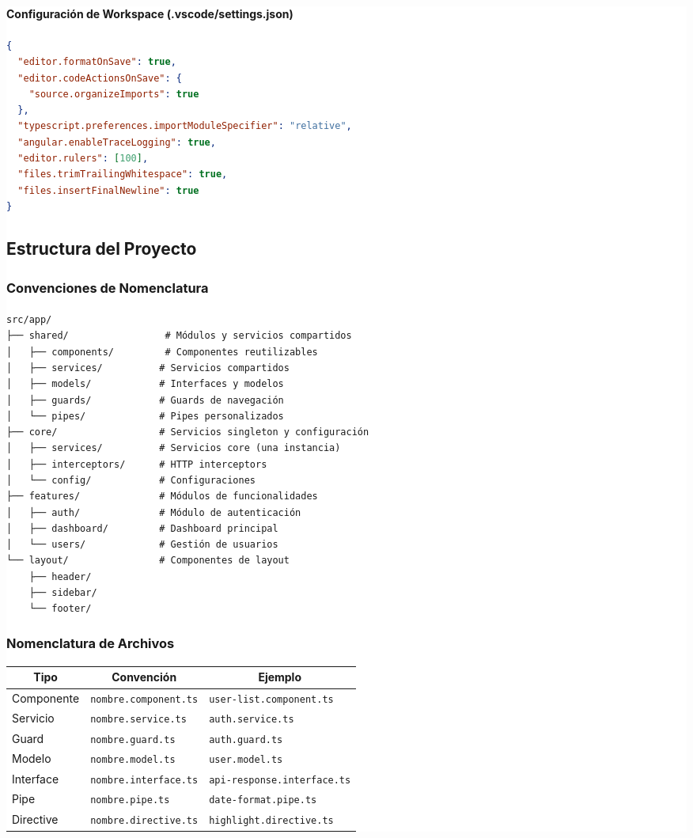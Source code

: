 #### Configuración de Workspace (.vscode/settings.json)

```json
{
  "editor.formatOnSave": true,
  "editor.codeActionsOnSave": {
    "source.organizeImports": true
  },
  "typescript.preferences.importModuleSpecifier": "relative",
  "angular.enableTraceLogging": true,
  "editor.rulers": [100],
  "files.trimTrailingWhitespace": true,
  "files.insertFinalNewline": true
}
```

## Estructura del Proyecto

### Convenciones de Nomenclatura

```
src/app/
├── shared/                 # Módulos y servicios compartidos
│   ├── components/         # Componentes reutilizables
│   ├── services/          # Servicios compartidos
│   ├── models/            # Interfaces y modelos
│   ├── guards/            # Guards de navegación
│   └── pipes/             # Pipes personalizados
├── core/                  # Servicios singleton y configuración
│   ├── services/          # Servicios core (una instancia)
│   ├── interceptors/      # HTTP interceptors
│   └── config/            # Configuraciones
├── features/              # Módulos de funcionalidades
│   ├── auth/              # Módulo de autenticación
│   ├── dashboard/         # Dashboard principal
│   └── users/             # Gestión de usuarios
└── layout/                # Componentes de layout
    ├── header/
    ├── sidebar/
    └── footer/
```

### Nomenclatura de Archivos

| Tipo | Convención | Ejemplo |
|------|------------|---------|
| Componente | `nombre.component.ts` | `user-list.component.ts` |
| Servicio | `nombre.service.ts` | `auth.service.ts` |
| Guard | `nombre.guard.ts` | `auth.guard.ts` |
| Modelo | `nombre.model.ts` | `user.model.ts` |
| Interface | `nombre.interface.ts` | `api-response.interface.ts` |
| Pipe | `nombre.pipe.ts` | `date-format.pipe.ts` |
| Directive | `nombre.directive.ts` | `highlight.directive.ts` |
